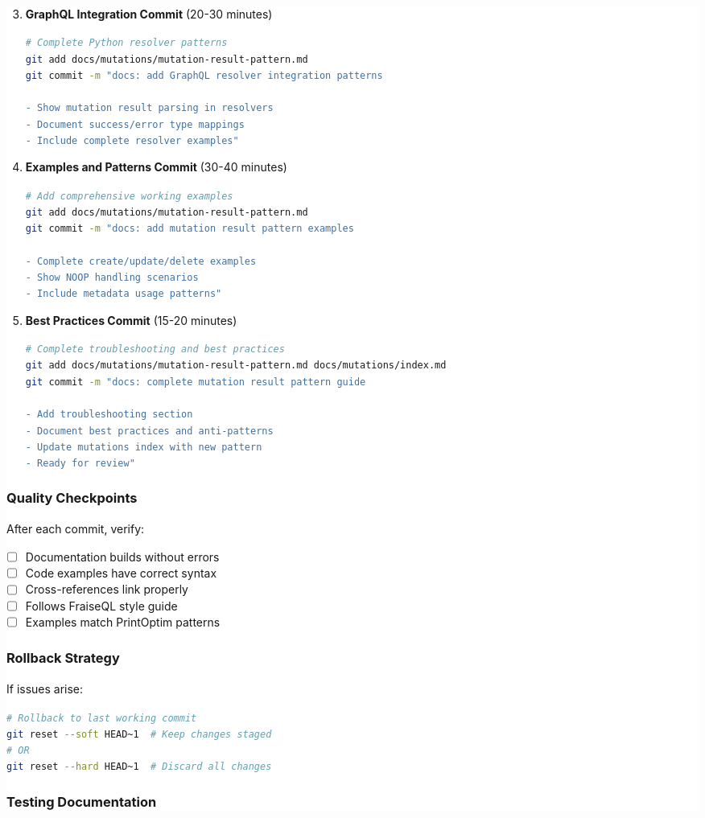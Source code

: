 3. **GraphQL Integration Commit** (20-30 minutes)
   ```bash
   # Complete Python resolver patterns
   git add docs/mutations/mutation-result-pattern.md
   git commit -m "docs: add GraphQL resolver integration patterns

   - Show mutation result parsing in resolvers
   - Document success/error type mappings
   - Include complete resolver examples"
   ```

4. **Examples and Patterns Commit** (30-40 minutes)
   ```bash
   # Add comprehensive working examples
   git add docs/mutations/mutation-result-pattern.md
   git commit -m "docs: add mutation result pattern examples

   - Complete create/update/delete examples
   - Show NOOP handling scenarios
   - Include metadata usage patterns"
   ```

5. **Best Practices Commit** (15-20 minutes)
   ```bash
   # Complete troubleshooting and best practices
   git add docs/mutations/mutation-result-pattern.md docs/mutations/index.md
   git commit -m "docs: complete mutation result pattern guide

   - Add troubleshooting section
   - Document best practices and anti-patterns
   - Update mutations index with new pattern
   - Ready for review"
   ```

### Quality Checkpoints

After each commit, verify:
- [ ] Documentation builds without errors
- [ ] Code examples have correct syntax
- [ ] Cross-references link properly
- [ ] Follows FraiseQL style guide
- [ ] Examples match PrintOptim patterns

### Rollback Strategy

If issues arise:
```bash
# Rollback to last working commit
git reset --soft HEAD~1  # Keep changes staged
# OR
git reset --hard HEAD~1  # Discard all changes
```

### Testing Documentation
